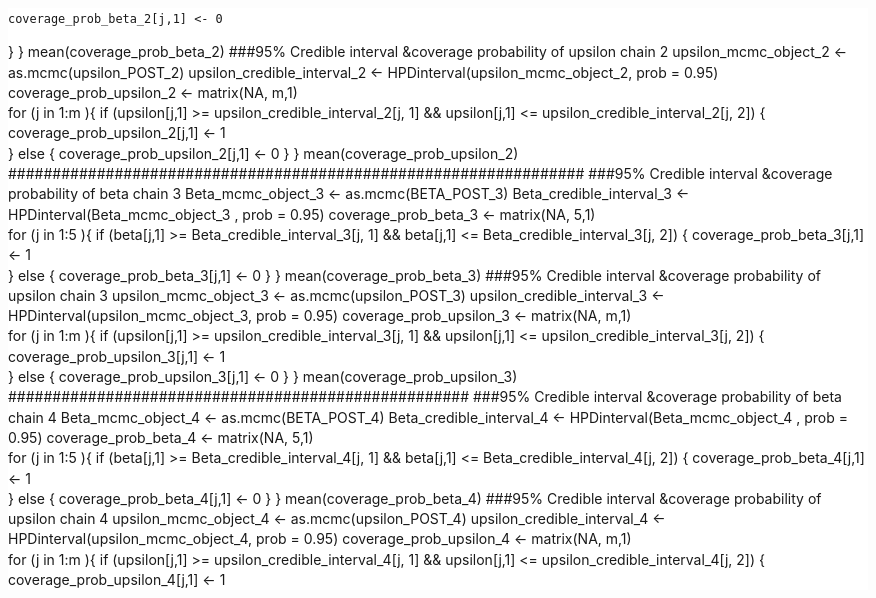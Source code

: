     coverage_prob_beta_2[j,1] <- 0
  }
}
mean(coverage_prob_beta_2) 
###95% Credible interval &coverage probability of upsilon chain 2
upsilon_mcmc_object_2 <- as.mcmc(upsilon_POST_2)
upsilon_credible_interval_2 <- HPDinterval(upsilon_mcmc_object_2, prob = 0.95)
coverage_prob_upsilon_2 <- matrix(NA, m,1)  
for (j in 1:m ){
  if (upsilon[j,1] >= upsilon_credible_interval_2[j, 1] && upsilon[j,1] <= upsilon_credible_interval_2[j, 2]) {
    coverage_prob_upsilon_2[j,1] <- 1  
  } else {
    coverage_prob_upsilon_2[j,1] <- 0
  }
}
mean(coverage_prob_upsilon_2)
#################################################################
###95% Credible interval &coverage probability of beta chain 3
Beta_mcmc_object_3 <- as.mcmc(BETA_POST_3)
Beta_credible_interval_3 <- HPDinterval(Beta_mcmc_object_3 , prob = 0.95)
coverage_prob_beta_3 <- matrix(NA, 5,1)  
for (j in 1:5 ){
  if (beta[j,1] >= Beta_credible_interval_3[j, 1] && beta[j,1] <= Beta_credible_interval_3[j, 2]) {
    coverage_prob_beta_3[j,1] <- 1  
  } else {
    coverage_prob_beta_3[j,1] <- 0
  }
}
mean(coverage_prob_beta_3) 
###95% Credible interval &coverage probability of upsilon chain 3
upsilon_mcmc_object_3 <- as.mcmc(upsilon_POST_3)
upsilon_credible_interval_3 <- HPDinterval(upsilon_mcmc_object_3, prob = 0.95)
coverage_prob_upsilon_3 <- matrix(NA, m,1)  
for (j in 1:m ){
  if (upsilon[j,1] >= upsilon_credible_interval_3[j, 1] && upsilon[j,1] <= upsilon_credible_interval_3[j, 2]) {
    coverage_prob_upsilon_3[j,1] <- 1  
  } else {
    coverage_prob_upsilon_3[j,1] <- 0
  }
}
mean(coverage_prob_upsilon_3)
####################################################
###95% Credible interval &coverage probability of beta chain 4
Beta_mcmc_object_4 <- as.mcmc(BETA_POST_4)
Beta_credible_interval_4 <- HPDinterval(Beta_mcmc_object_4 , prob = 0.95)
coverage_prob_beta_4 <- matrix(NA, 5,1)  
for (j in 1:5 ){
  if (beta[j,1] >= Beta_credible_interval_4[j, 1] && beta[j,1] <= Beta_credible_interval_4[j, 2]) {
    coverage_prob_beta_4[j,1] <- 1  
  } else {
    coverage_prob_beta_4[j,1] <- 0
  }
}
mean(coverage_prob_beta_4) 
###95% Credible interval &coverage probability of upsilon chain 4
upsilon_mcmc_object_4 <- as.mcmc(upsilon_POST_4)
upsilon_credible_interval_4 <- HPDinterval(upsilon_mcmc_object_4, prob = 0.95)
coverage_prob_upsilon_4 <- matrix(NA, m,1)  
for (j in 1:m ){
  if (upsilon[j,1] >= upsilon_credible_interval_4[j, 1] && upsilon[j,1] <= upsilon_credible_interval_4[j, 2]) {
    coverage_prob_upsilon_4[j,1] <- 1  